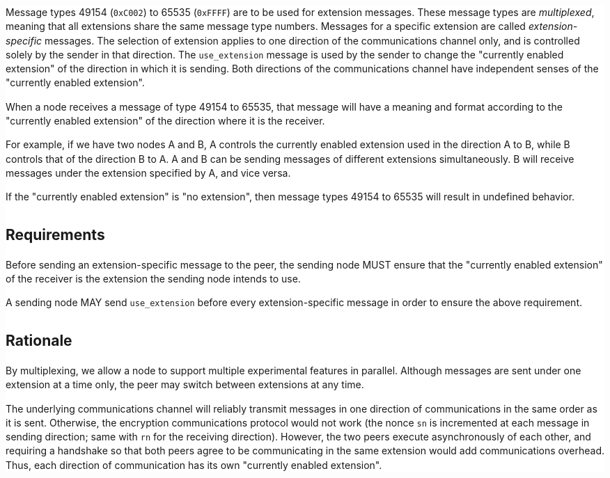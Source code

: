 Message types 49154 (`0xC002`) to 65535 (`0xFFFF`) are to be used
for extension messages.
These message types are _multiplexed_,
meaning that all extensions share the same message type numbers.
Messages for a specific extension are called _extension-specific_
messages.
The selection of extension applies to one direction
of the communications channel only,
and is controlled solely by the sender in that direction.
The `use_extension` message is used by the sender
to change the "currently enabled extension" of the direction
in which it is sending.
Both directions of the communications channel
have independent senses of the "currently enabled extension".

When a node receives a message of type 49154 to 65535,
that message will have a meaning and format
according to the "currently enabled extension" of the direction
where it is the receiver.

For example, if we have two nodes A and B,
A controls the currently enabled extension used in the direction A to B,
while B controls that of the direction B to A.
A and B can be sending messages of different extensions simultaneously.
B will receive messages under the extension specified by A,
and vice versa.

If the "currently enabled extension" is "no extension",
then message types 49154 to 65535 will result in undefined behavior.

## Requirements

Before sending an extension-specific message to the peer,
the sending node MUST ensure that
the "currently enabled extension" of the receiver is the extension
the sending node intends to use.

A sending node MAY send `use_extension` before every
extension-specific message in order to ensure the above requirement.

## Rationale

By multiplexing, we allow a node to support multiple experimental
features in parallel.
Although messages are sent under one extension at a time only,
the peer may switch between extensions at any time.

The underlying communications channel will reliably transmit messages
in one direction of communications in the same order as it is sent.
Otherwise, the encryption communications protocol would not work
(the nonce `sn` is incremented at each message in sending direction;
same with `rn` for the receiving direction).
However, the two peers execute asynchronously of each other,
and requiring a handshake so that both peers agree to be
communicating in the same extension would add
communications overhead.
Thus, each direction of communication has its own
"currently enabled extension".
